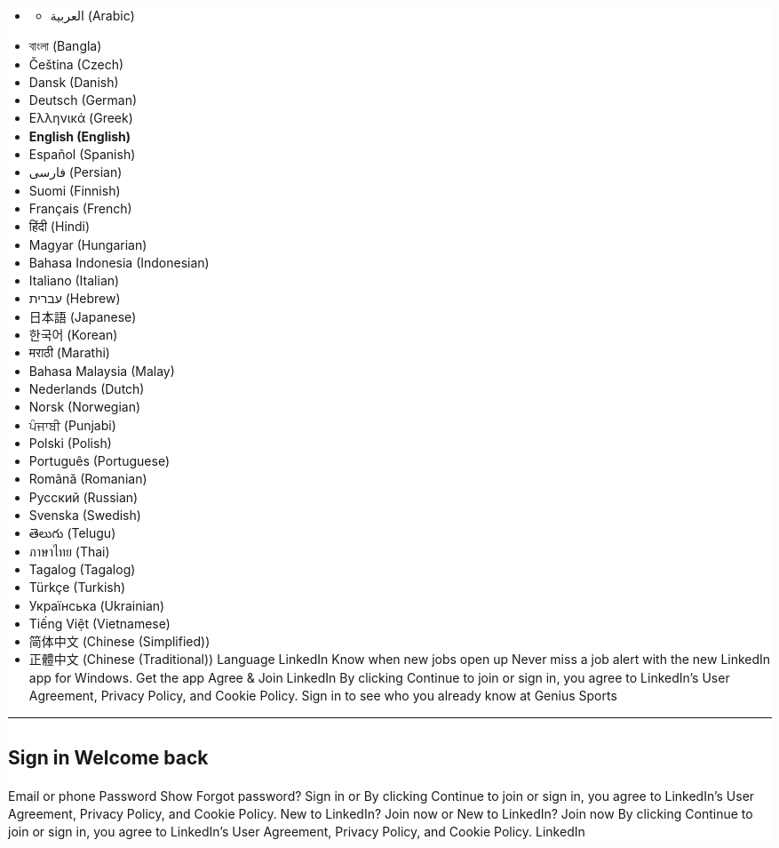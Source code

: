 * + العربية (Arabic)
+ বাংলা (Bangla)
+ Čeština (Czech)
+ Dansk (Danish)
+ Deutsch (German)
+ Ελληνικά (Greek)
+ **English (English)**
+ Español (Spanish)
+ فارسی (Persian)
+ Suomi (Finnish)
+ Français (French)
+ हिंदी (Hindi)
+ Magyar (Hungarian)
+ Bahasa Indonesia (Indonesian)
+ Italiano (Italian)
+ עברית (Hebrew)
+ 日本語 (Japanese)
+ 한국어 (Korean)
+ मराठी (Marathi)
+ Bahasa Malaysia (Malay)
+ Nederlands (Dutch)
+ Norsk (Norwegian)
+ ਪੰਜਾਬੀ (Punjabi)
+ Polski (Polish)
+ Português (Portuguese)
+ Română (Romanian)
+ Русский (Russian)
+ Svenska (Swedish)
+ తెలుగు (Telugu)
+ ภาษาไทย (Thai)
+ Tagalog (Tagalog)
+ Türkçe (Turkish)
+ Українська (Ukrainian)
+ Tiếng Việt (Vietnamese)
+ 简体中文 (Chinese (Simplified))
+ 正體中文 (Chinese (Traditional))
Language
LinkedIn
Know when new jobs open up
Never miss a job alert with the new LinkedIn app for Windows.
Get the app
Agree & Join LinkedIn
By clicking Continue to join or sign in, you agree to LinkedIn’s User Agreement, Privacy Policy, and Cookie Policy.
Sign in to see who you already know at Genius Sports
----------------------------------------------------
Sign in
Welcome back
------------
Email or phone
Password
Show
Forgot password?
Sign in
or
By clicking Continue to join or sign in, you agree to LinkedIn’s User Agreement, Privacy Policy, and Cookie Policy.
New to LinkedIn? Join now
or
New to LinkedIn? Join now
By clicking Continue to join or sign in, you agree to LinkedIn’s User Agreement, Privacy Policy, and Cookie Policy.
LinkedIn